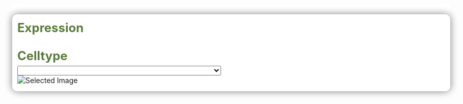 

<br>
<div class="container">
  <b style="font-size: 24px; color: #587B39">Expression</b>
  <div id="imageIdContainer"></div>
  <br/>
  <b style="font-size: 24px; color: #587B39">Celltype</b>
  <br>
  <select id="selectBox1" style="width: 400px;" onchange="handleSelectChange();displaySelectedImage()" selectedIndex="0"></select>
  <br/>
  
  <div class="image-container">
  <img id="selectedImage" src="" alt="Selected Image">
</div>
</div>

<style>
  /* 设置固定宽度 */
  #selectBox1 {
    width: 400px; /* 这里可以根据需要调整宽度 */
  }
  .image-container {
    max-width: 100%;
    max-height: 100%;
    background-color: none;
    justify-content: center;
    align-items: center;
    box-shadow: none;
  }
  .image-container img {
    width: 100%;
    height: 100%;
    object-fit: contain;
  }
  .container {
  /* background-color: #f0f0f0; */ /* 设置背景颜色为您想要的颜色值 */
  box-shadow: 0 0 15px grey;
  border-radius: 10px; /* 设置边框圆角的半径，可以根据需要进行调整 */
  padding: 10px; /* 可选：添加内边距以增加内容与边框之间的间距 */
}
  .imageIdContainer{
    box-shadow: 0 0 15px grey;
    border-radius: 10px; 
    padding: 10px; 
  }
</style>

<script>
  var selectedImageId = null;
  var selectedOptions = [];
  var selectedButton = null;
  var selectBox1 = document.getElementById('selectBox1');
  var originalOrder = true;
  var clickedCard = null;
  document.addEventListener('DOMContentLoaded', function() {
    var adultButton = document.querySelector('.col-lg-3:nth-child(1) .card-clickable');
    adultButton.click();
  });
  function handleClick(imageId,card) {
    if (clickedCard !== null) {
    clickedCard.classList.remove("clicked");
  }
    card.classList.add("clicked");